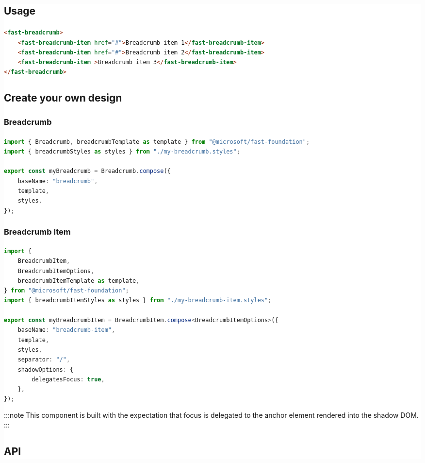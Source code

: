 ## Usage

```html live
<fast-breadcrumb>
    <fast-breadcrumb-item href="#">Breadcrumb item 1</fast-breadcrumb-item>
    <fast-breadcrumb-item href="#">Breadcrumb item 2</fast-breadcrumb-item>
    <fast-breadcrumb-item >Breadcrumb item 3</fast-breadcrumb-item>
</fast-breadcrumb>
```

## Create your own design

### Breadcrumb

```ts
import { Breadcrumb, breadcrumbTemplate as template } from "@microsoft/fast-foundation";
import { breadcrumbStyles as styles } from "./my-breadcrumb.styles";

export const myBreadcrumb = Breadcrumb.compose({
    baseName: "breadcrumb",
    template,
    styles,
});
```

### Breadcrumb Item

```ts
import {
    BreadcrumbItem,
    BreadcrumbItemOptions,
    breadcrumbItemTemplate as template,
} from "@microsoft/fast-foundation";
import { breadcrumbItemStyles as styles } from "./my-breadcrumb-item.styles";

export const myBreadcrumbItem = BreadcrumbItem.compose<BreadcrumbItemOptions>({
    baseName: "breadcrumb-item",
    template,
    styles,
    separator: "/",
    shadowOptions: {
        delegatesFocus: true,
    },
});
```

:::note
This component is built with the expectation that focus is delegated to the anchor element rendered into the shadow DOM.
:::

## API
